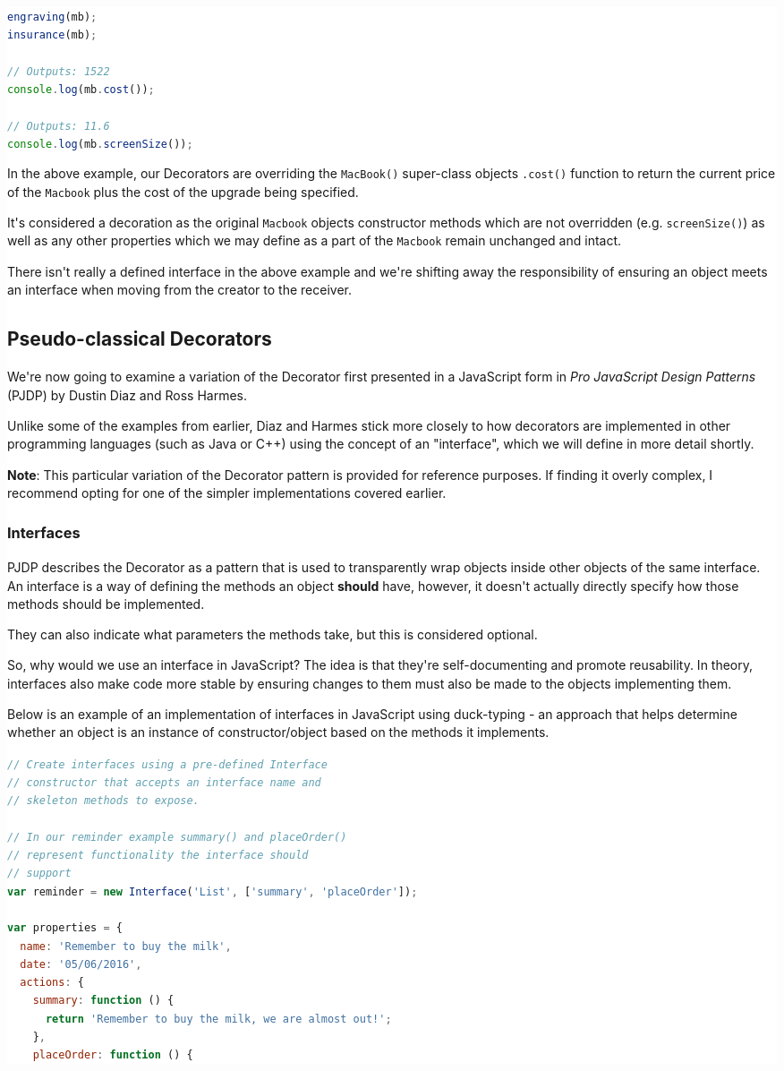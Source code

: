 ```js
engraving(mb);
insurance(mb);

// Outputs: 1522
console.log(mb.cost());

// Outputs: 11.6
console.log(mb.screenSize());
```

In the above example, our Decorators are overriding the `MacBook()` super-class objects `.cost()` function to return the current price of the `Macbook` plus the cost of the upgrade being specified.

It's considered a decoration as the original `Macbook` objects constructor methods which are not overridden (e.g. `screenSize()`) as well as any other properties which we may define as a part of the `Macbook` remain unchanged and intact.

There isn't really a defined interface in the above example and we're shifting away the responsibility of ensuring an object meets an interface when moving from the creator to the receiver.

## Pseudo-classical Decorators

We're now going to examine a variation of the Decorator first presented in a JavaScript form in _Pro JavaScript Design Patterns_ (PJDP) by Dustin Diaz and Ross Harmes.

Unlike some of the examples from earlier, Diaz and Harmes stick more closely to how decorators are implemented in other programming languages (such as Java or C++) using the concept of an "interface", which we will define in more detail shortly.

**Note**: This particular variation of the Decorator pattern is provided for reference purposes. If finding it overly complex, I recommend opting for one of the simpler implementations covered earlier.

### Interfaces

PJDP describes the Decorator as a pattern that is used to transparently wrap objects inside other objects of the same interface. An interface is a way of defining the methods an object **should** have, however, it doesn't actually directly specify how those methods should be implemented.

They can also indicate what parameters the methods take, but this is considered optional.

So, why would we use an interface in JavaScript? The idea is that they're self-documenting and promote reusability. In theory, interfaces also make code more stable by ensuring changes to them must also be made to the objects implementing them.

Below is an example of an implementation of interfaces in JavaScript using duck-typing - an approach that helps determine whether an object is an instance of constructor/object based on the methods it implements.

```js
// Create interfaces using a pre-defined Interface
// constructor that accepts an interface name and
// skeleton methods to expose.

// In our reminder example summary() and placeOrder()
// represent functionality the interface should
// support
var reminder = new Interface('List', ['summary', 'placeOrder']);

var properties = {
  name: 'Remember to buy the milk',
  date: '05/06/2016',
  actions: {
    summary: function () {
      return 'Remember to buy the milk, we are almost out!';
    },
    placeOrder: function () {
```